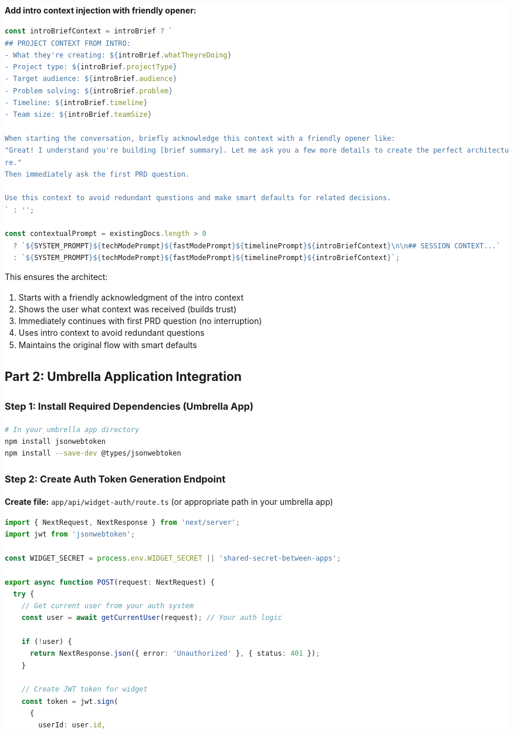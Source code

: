 **Add intro context injection with friendly opener:**
```typescript
const introBriefContext = introBrief ? `
## PROJECT CONTEXT FROM INTRO:
- What they're creating: ${introBrief.whatTheyreDoing}
- Project type: ${introBrief.projectType}
- Target audience: ${introBrief.audience}
- Problem solving: ${introBrief.problem}
- Timeline: ${introBrief.timeline}
- Team size: ${introBrief.teamSize}

When starting the conversation, briefly acknowledge this context with a friendly opener like:
"Great! I understand you're building [brief summary]. Let me ask you a few more details to create the perfect architecture."
Then immediately ask the first PRD question.

Use this context to avoid redundant questions and make smart defaults for related decisions.
` : '';

const contextualPrompt = existingDocs.length > 0 
  ? `${SYSTEM_PROMPT}${techModePrompt}${fastModePrompt}${timelinePrompt}${introBriefContext}\n\n## SESSION CONTEXT...`
  : `${SYSTEM_PROMPT}${techModePrompt}${fastModePrompt}${timelinePrompt}${introBriefContext}`;
```

This ensures the architect:
1. Starts with a friendly acknowledgment of the intro context
2. Shows the user what context was received (builds trust)
3. Immediately continues with first PRD question (no interruption)
4. Uses intro context to avoid redundant questions
5. Maintains the original flow with smart defaults

## Part 2: Umbrella Application Integration

### Step 1: Install Required Dependencies (Umbrella App)

```bash
# In your umbrella app directory
npm install jsonwebtoken
npm install --save-dev @types/jsonwebtoken
```

### Step 2: Create Auth Token Generation Endpoint

**Create file:** `app/api/widget-auth/route.ts` (or appropriate path in your umbrella app)

```typescript
import { NextRequest, NextResponse } from 'next/server';
import jwt from 'jsonwebtoken';

const WIDGET_SECRET = process.env.WIDGET_SECRET || 'shared-secret-between-apps';

export async function POST(request: NextRequest) {
  try {
    // Get current user from your auth system
    const user = await getCurrentUser(request); // Your auth logic
    
    if (!user) {
      return NextResponse.json({ error: 'Unauthorized' }, { status: 401 });
    }

    // Create JWT token for widget
    const token = jwt.sign(
      {
        userId: user.id,
```